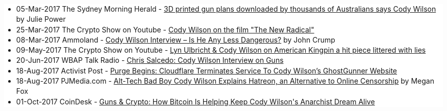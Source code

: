 * 05-Mar-2017 The Sydney Morning Herald - [3D printed gun plans downloaded by thousands of Australians says Cody Wilson](http://www.smh.com.au/national/thousands-of-aussies-download-instructions-on-how-to-make-a-3d-gun-20170302-gupd5w.html) by Julie Power
* 25-Mar-2017 The Crypto Show on Youtube - [Cody Wilson on the film "The New Radical"](https://www.youtube.com/watch?v=tAUJujvNHlc)
* 08-Mar-2017 Ammoland - [Cody Wilson Interview – Is He Any Less Dangerous?](https://www.ammoland.com/2017/03/cody-wilson-interview/#axzz4qa7IPcT9) by John Crump
* 09-May-2017 The Crypto Show on Youtube - [Lyn Ulbricht & Cody Wilson on American Kingpin a hit piece littered with lies](https://www.youtube.com/watch?v=odFGizWeQ5s)
* 20-Jun-2017 WBAP Talk Radio - [Chris Salcedo: Cody Wilson Interview on Guns](http://www.wbap.com/2017/06/20/chris-salcedo-cody-wilson-interview-on-guns/)
* 18-Aug-2017 Activist Post - [Purge Begins: Cloudflare Terminates Service To Cody Wilson’s GhostGunner Website](http://www.activistpost.com/2017/08/purge-begins-cloudflare-terminates-service-to-cody-wilsons-ghostgunner-website.html)
* 18-Aug-2017 PJMedia.com - [Alt-Tech Bad Boy Cody Wilson Explains Hatreon, an Alternative to Online Censorship](https://pjmedia.com/trending/2017/08/18/hatreon-alt-tech-bad-boy-cody-wilsons-alternative-to-online-censorship/) by Megan Fox
* 01-Oct-2017 CoinDesk - [Guns & Crypto: How Bitcoin Is Helping Keep Cody Wilson's Anarchist Dream Alive](https://www.coindesk.com/guns-crypto-bitcoin-helping-keep-cody-wilsons-anarchist-dream-alive/?utm_content=buffer53f56&utm_medium=social&utm_source=twitter.com&utm_campaign=buffer)
